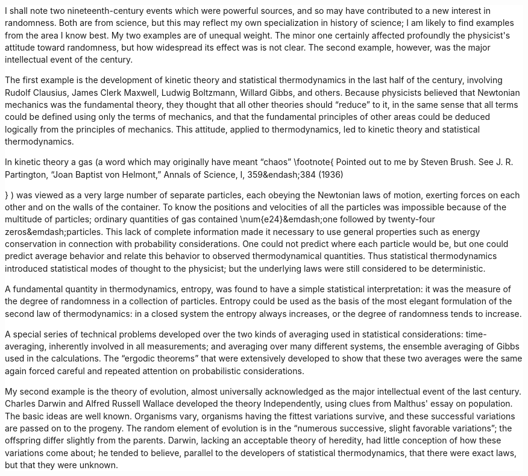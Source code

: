 
I shall note two nineteenth-century events which were powerful sources, and so may have contributed to a new interest in randomness.
Both are from science, but this may reflect my own specialization in history of science; I am likely to find examples from the area I know best.
My two examples are of unequal weight.
The minor one certainly affected profoundly the physicist&#39;s attitude toward randomness, but how widespread its effect was is not clear.
The second example, however, was the major intellectual event of the century.


The first example is the development of kinetic theory and statistical thermodynamics in the last half of the century, involving Rudolf Clausius, James Clerk Maxwell, Ludwig Boltzmann, Willard Gibbs, and others.
Because physicists believed that Newtonian mechanics was the fundamental theory, they thought that all other theories should &ldquo;reduce&rdquo; to it, in the same sense that all terms could be defined using only the terms of mechanics, and that the fundamental principles of other areas could be deduced logically from the principles of mechanics.
This attitude, applied to thermodynamics, led to kinetic theory and statistical thermodynamics.


In kinetic theory a gas (a word which may originally have meant &ldquo;chaos&rdquo;
\footnote{
    Pointed out to me by Steven Brush. See J. R. Partington, &ldquo;Joan Baptist von Helmont,&rdquo; Annals of Science, I, 359&endash;384 (1936)
   
}
) was viewed as a very large number of separate particles, each obeying the Newtonian laws of motion, exerting forces on each other and on the walls of the container.
To know the positions and velocities of all the particles was impossible because of the multitude of particles; ordinary quantities of gas contained \num{e24}&emdash;one followed by twenty-four zeros&emdash;particles.
This lack of complete information made it necessary to use general properties such as energy conservation in connection with probability considerations.
One could not predict where each particle would be, but one could predict average behavior and relate this behavior to observed thermodynamical quantities.
Thus statistical thermodynamics introduced statistical modes of thought to the physicist; but the underlying laws were still considered to be deterministic.


A fundamental quantity in thermodynamics, entropy, was found to have a simple statistical interpretation: it was the measure of the degree of randomness in a collection of particles.
Entropy could be used as the basis of the most elegant formulation of the second law of thermodynamics: in a closed system the entropy always increases, or the degree of randomness tends to increase.


A special series of technical problems developed over the two kinds of averaging used in statistical considerations: time-averaging, inherently involved in all measurements; and averaging over many different systems, the ensemble averaging of Gibbs used in the calculations.
The &ldquo;ergodic theorems&rdquo; that were extensively developed to show that these two averages were the same again forced careful and repeated attention on probabilistic considerations.


My second example is the theory of evolution, almost universally acknowledged as the major intellectual event of the last century.
Charles Darwin and Alfred Russell Wallace developed the theory Independently, using clues from Malthus&#39; essay on population.
The basic ideas are well known. Organisms vary, organisms having the fittest variations survive, and these successful variations are passed on to the progeny.
The random element of evolution is in the &ldquo;numerous successive, slight favorable variations&rdquo;; the offspring differ slightly from the parents.
Darwin, lacking an acceptable theory of heredity, had little conception of how these variations come about; he tended to believe, parallel to the developers of statistical thermodynamics, that there were exact laws, but that they were unknown.
